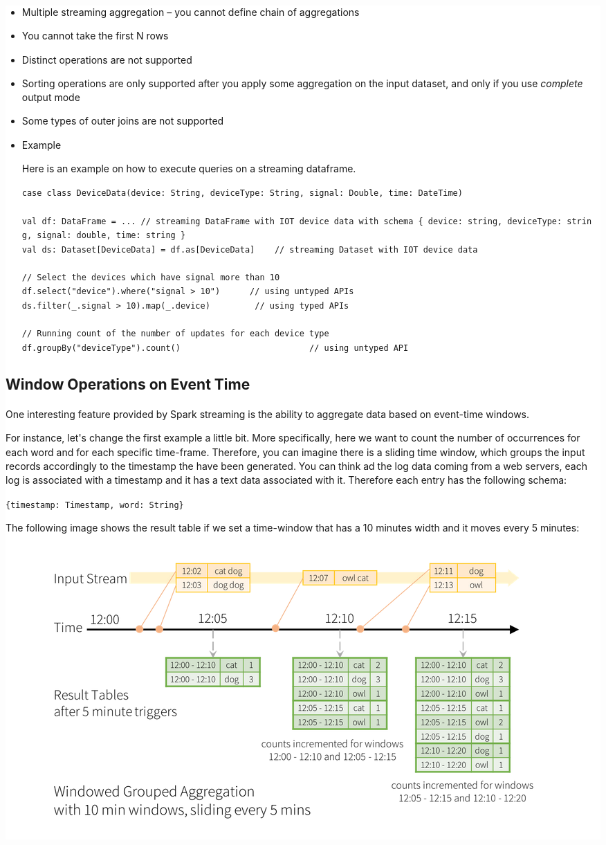 -   Multiple streaming aggregation &#x2013; you cannot define chain of aggregations
-   You cannot take the first N rows
-   Distinct operations are not supported
-   Sorting operations are only supported after you apply some aggregation on the input dataset, and only if 
    you use *complete* output mode
-   Some types of outer joins are not supported

-   Example

    Here is an  example on how to execute queries on a streaming dataframe. 
    
        case class DeviceData(device: String, deviceType: String, signal: Double, time: DateTime)
        
        val df: DataFrame = ... // streaming DataFrame with IOT device data with schema { device: string, deviceType: string, signal: double, time: string }
        val ds: Dataset[DeviceData] = df.as[DeviceData]    // streaming Dataset with IOT device data
        
        // Select the devices which have signal more than 10
        df.select("device").where("signal > 10")      // using untyped APIs   
        ds.filter(_.signal > 10).map(_.device)         // using typed APIs
        
        // Running count of the number of updates for each device type
        df.groupBy("deviceType").count()                          // using untyped API


## Window Operations on Event Time

One interesting feature provided by Spark streaming is the ability to aggregate data based on event-time windows.

For instance, let's change the first example a little bit. More specifically, here we want to count the number
of occurrences for each word and for each specific time-frame. Therefore, you can imagine there is a sliding
time window, which groups the input records accordingly to the timestamp the have been generated. 
You can think ad the log data coming from a web servers, each log is associated with a timestamp and it
has a text data associated with it. Therefore each entry has the following schema:

    {timestamp: Timestamp, word: String} 

The following image shows the result table if we set a time-window that has  a 10 minutes width and it moves
every 5 minutes:

![img](./img/window.png "Time-window aggregation")